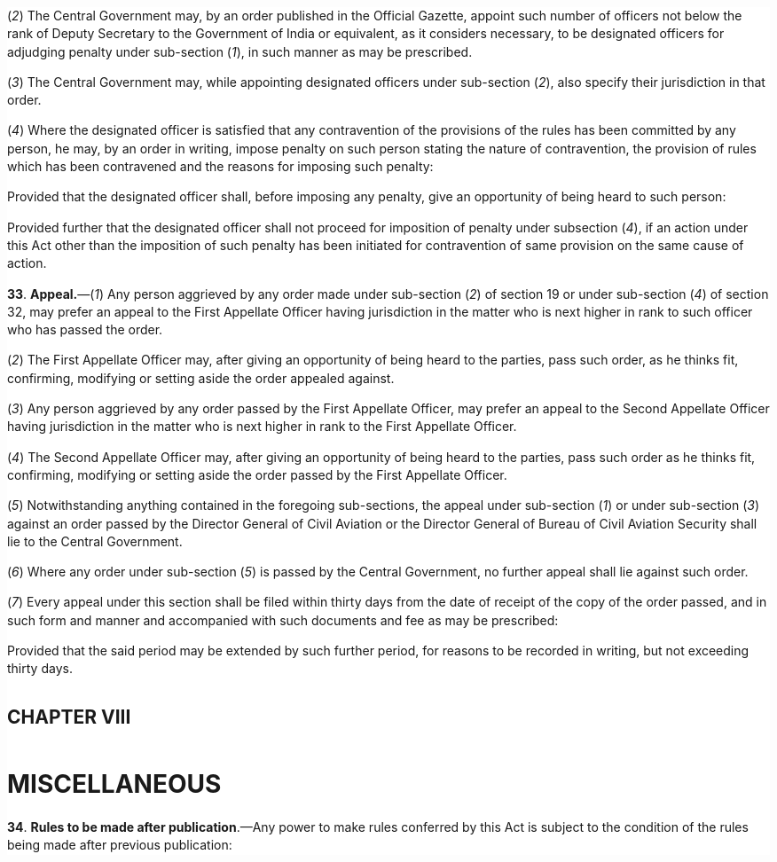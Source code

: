 (*2*) The Central Government may, by an order published in the Official Gazette, appoint such number of officers not below the rank of Deputy Secretary to the Government of India or equivalent, as it considers necessary, to be designated officers for adjudging penalty under sub-section (*1*), in such manner as may be prescribed.

(*3*) The Central Government may, while appointing designated officers under sub-section (*2*), also specify their jurisdiction in that order.

(*4*) Where the designated officer is satisfied that any contravention of the provisions of the rules has been committed by any person, he may, by an order in writing, impose penalty on such person stating the nature of contravention, the provision of rules which has been contravened and the reasons for imposing such penalty:

Provided that the designated officer shall, before imposing any penalty, give an opportunity of being heard to such person:

Provided further that the designated officer shall not proceed for imposition of penalty under subsection (*4*), if an action under this Act other than the imposition of such penalty has been initiated for contravention of same provision on the same cause of action.

**33**. **Appeal.**—(*1*) Any person aggrieved by any order made under sub-section (*2*) of section 19 or under sub-section (*4*) of section 32, may prefer an appeal to the First Appellate Officer having jurisdiction in the matter who is next higher in rank to such officer who has passed the order.

(*2*) The First Appellate Officer may, after giving an opportunity of being heard to the parties, pass such order, as he thinks fit, confirming, modifying or setting aside the order appealed against.

(*3*) Any person aggrieved by any order passed by the First Appellate Officer, may prefer an appeal to the Second Appellate Officer having jurisdiction in the matter who is next higher in rank to the First Appellate Officer.

(*4*) The Second Appellate Officer may, after giving an opportunity of being heard to the parties, pass such order as he thinks fit, confirming, modifying or setting aside the order passed by the First Appellate Officer.

(*5*) Notwithstanding anything contained in the foregoing sub-sections, the appeal under sub-section (*1*) or under sub-section (*3*) against an order passed by the Director General of Civil Aviation or the Director General of Bureau of Civil Aviation Security shall lie to the Central Government.

(*6*) Where any order under sub-section (*5*) is passed by the Central Government, no further appeal shall lie against such order.

(*7*) Every appeal under this section shall be filed within thirty days from the date of receipt of the copy of the order passed, and in such form and manner and accompanied with such documents and fee as may be prescribed:

Provided that the said period may be extended by such further period, for reasons to be recorded in writing, but not exceeding thirty days.

## CHAPTER VIII

# MISCELLANEOUS

**34**. **Rules to be made after publication**.—Any power to make rules conferred by this Act is subject to the condition of the rules being made after previous publication:
